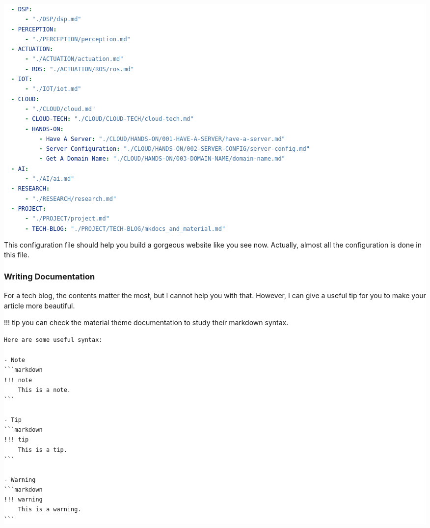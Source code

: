 ```yaml
  - DSP: 
      - "./DSP/dsp.md"
  - PERCEPTION: 
      - "./PERCEPTION/perception.md"
  - ACTUATION: 
      - "./ACTUATION/actuation.md"
      - ROS: "./ACTUATION/ROS/ros.md"
  - IOT: 
      - "./IOT/iot.md"
  - CLOUD: 
      - "./CLOUD/cloud.md"
      - CLOUD-TECH: "./CLOUD/CLOUD-TECH/cloud-tech.md"
      - HANDS-ON:
          - Have A Server: "./CLOUD/HANDS-ON/001-HAVE-A-SERVER/have-a-server.md"
          - Server Configuration: "./CLOUD/HANDS-ON/002-SERVER-CONFIG/server-config.md"
          - Get A Domain Name: "./CLOUD/HANDS-ON/003-DOMAIN-NAME/domain-name.md"
  - AI: 
      - "./AI/ai.md"
  - RESEARCH: 
      - "./RESEARCH/research.md"
  - PROJECT: 
      - "./PROJECT/project.md"
      - TECH-BLOG: "./PROJECT/TECH-BLOG/mkdocs_and_material.md"
```
This configuration file should help you build a gorgeous website like you see now. Actually, almost all the configuration is done in this file.

### Writing Documentation

For a tech blog, the contents matter the most, but I cannot help you with that. However, I can give a useful tip for you to make your article more beautiful.

!!! tip
    you can check the material theme documentation to study their markdown syntax.  

    Here are some useful syntax:

    - Note
    ```markdown
    !!! note
        This is a note.
    ```

    - Tip
    ```markdown
    !!! tip
        This is a tip.
    ```

    - Warning
    ```markdown
    !!! warning
        This is a warning.
    ```
